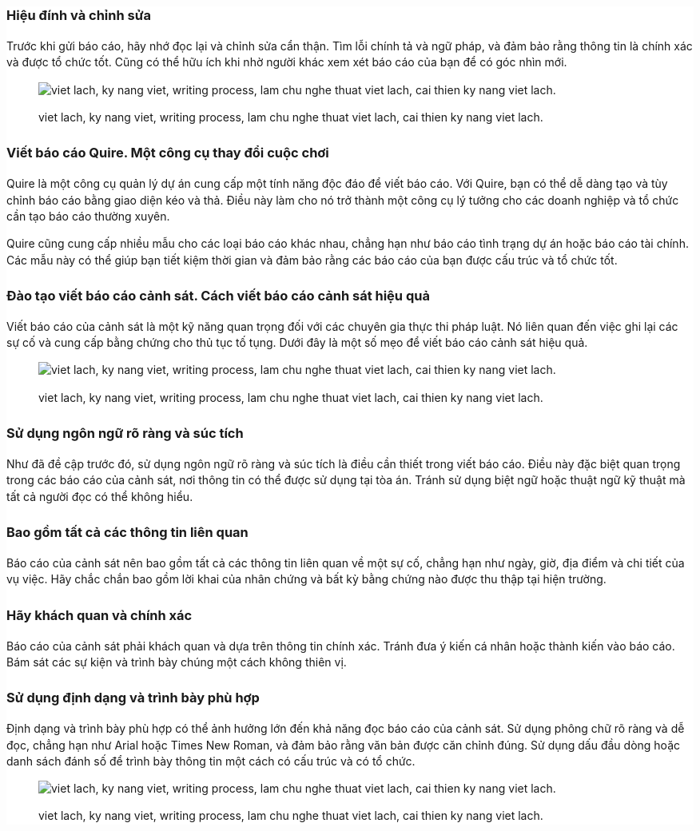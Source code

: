 ### Hiệu đính và chỉnh sửa

Trước khi gửi báo cáo, hãy nhớ đọc lại và chỉnh sửa cẩn thận. Tìm lỗi chính tả và ngữ pháp, và đảm bảo rằng thông tin là chính xác và được tổ chức tốt. Cũng có thể hữu ích khi nhờ người khác xem xét báo cáo của bạn để có góc nhìn mới.

<figure><img src="https://banmaixanh.org/image/article/viet-lach-014.jpg" alt="viet lach, ky nang viet, writing process, lam chu nghe thuat viet lach, cai thien ky nang viet lach." title="viet lach, ky nang viet, writing process, lam chu nghe thuat viet lach, cai thien ky nang viet lach." height=100% width=100%><figcaption><p>viet lach, ky nang viet, writing process, lam chu nghe thuat viet lach, cai thien ky nang viet lach.</p></figcaption></figure>

### Viết báo cáo Quire. Một công cụ thay đổi cuộc chơi

Quire là một công cụ quản lý dự án cung cấp một tính năng độc đáo để viết báo cáo. Với Quire, bạn có thể dễ dàng tạo và tùy chỉnh báo cáo bằng giao diện kéo và thả. Điều này làm cho nó trở thành một công cụ lý tưởng cho các doanh nghiệp và tổ chức cần tạo báo cáo thường xuyên.

Quire cũng cung cấp nhiều mẫu cho các loại báo cáo khác nhau, chẳng hạn như báo cáo tình trạng dự án hoặc báo cáo tài chính. Các mẫu này có thể giúp bạn tiết kiệm thời gian và đảm bảo rằng các báo cáo của bạn được cấu trúc và tổ chức tốt.

### Đào tạo viết báo cáo cảnh sát. Cách viết báo cáo cảnh sát hiệu quả

Viết báo cáo của cảnh sát là một kỹ năng quan trọng đối với các chuyên gia thực thi pháp luật. Nó liên quan đến việc ghi lại các sự cố và cung cấp bằng chứng cho thủ tục tố tụng. Dưới đây là một số mẹo để viết báo cáo cảnh sát hiệu quả.

<figure><img src="https://banmaixanh.org/image/article/viet-lach-015.jpg" alt="viet lach, ky nang viet, writing process, lam chu nghe thuat viet lach, cai thien ky nang viet lach." title="viet lach, ky nang viet, writing process, lam chu nghe thuat viet lach, cai thien ky nang viet lach." height=100% width=100%><figcaption><p>viet lach, ky nang viet, writing process, lam chu nghe thuat viet lach, cai thien ky nang viet lach.</p></figcaption></figure>

### Sử dụng ngôn ngữ rõ ràng và súc tích

Như đã đề cập trước đó, sử dụng ngôn ngữ rõ ràng và súc tích là điều cần thiết trong viết báo cáo. Điều này đặc biệt quan trọng trong các báo cáo của cảnh sát, nơi thông tin có thể được sử dụng tại tòa án. Tránh sử dụng biệt ngữ hoặc thuật ngữ kỹ thuật mà tất cả người đọc có thể không hiểu.

### Bao gồm tất cả các thông tin liên quan

Báo cáo của cảnh sát nên bao gồm tất cả các thông tin liên quan về một sự cố, chẳng hạn như ngày, giờ, địa điểm và chi tiết của vụ việc. Hãy chắc chắn bao gồm lời khai của nhân chứng và bất kỳ bằng chứng nào được thu thập tại hiện trường.

### Hãy khách quan và chính xác

Báo cáo của cảnh sát phải khách quan và dựa trên thông tin chính xác. Tránh đưa ý kiến cá nhân hoặc thành kiến vào báo cáo. Bám sát các sự kiện và trình bày chúng một cách không thiên vị.

### Sử dụng định dạng và trình bày phù hợp

Định dạng và trình bày phù hợp có thể ảnh hưởng lớn đến khả năng đọc báo cáo của cảnh sát. Sử dụng phông chữ rõ ràng và dễ đọc, chẳng hạn như Arial hoặc Times New Roman, và đảm bảo rằng văn bản được căn chỉnh đúng. Sử dụng dấu đầu dòng hoặc danh sách đánh số để trình bày thông tin một cách có cấu trúc và có tổ chức.

<figure><img src="https://banmaixanh.org/image/article/viet-lach-016.jpg" alt="viet lach, ky nang viet, writing process, lam chu nghe thuat viet lach, cai thien ky nang viet lach." title="viet lach, ky nang viet, writing process, lam chu nghe thuat viet lach, cai thien ky nang viet lach." height=100% width=100%><figcaption><p>viet lach, ky nang viet, writing process, lam chu nghe thuat viet lach, cai thien ky nang viet lach.</p></figcaption></figure>
